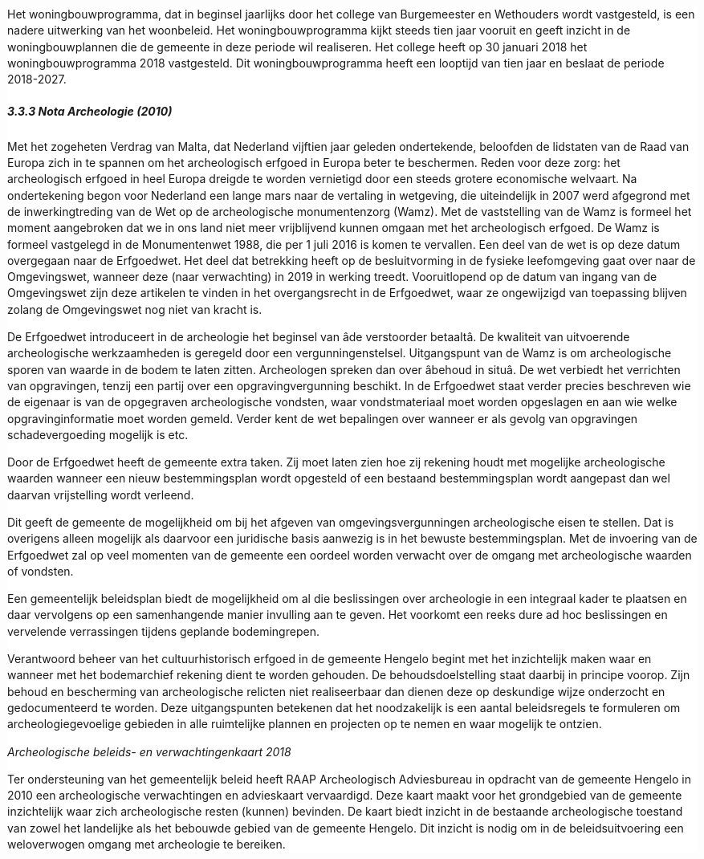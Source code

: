 Het woningbouwprogramma, dat in beginsel jaarlijks door het college van Burgemeester en Wethouders wordt vastgesteld, is een nadere uitwerking van het woonbeleid. Het woningbouwprogramma kijkt steeds tien jaar vooruit en geeft inzicht in de woningbouwplannen die de gemeente in deze periode wil realiseren. Het college heeft op 30 januari 2018 het woningbouwprogramma 2018 vastgesteld. Dit woningbouwprogramma heeft een looptijd van tien jaar en beslaat de periode 2018\-2027\.

##### 3\.3\.3 Nota Archeologie (2010\)

Met het zogeheten Verdrag van Malta, dat Nederland vijftien jaar geleden ondertekende, beloofden de lidstaten van de Raad van Europa zich in te spannen om het archeologisch erfgoed in Europa beter te beschermen. Reden voor deze zorg: het archeologisch erfgoed in heel Europa dreigde te worden vernietigd door een steeds grotere economische welvaart. Na ondertekening begon voor Nederland een lange mars naar de vertaling in wetgeving, die uiteindelijk in 2007 werd afgegrond met de inwerkingtreding van de Wet op de archeologische monumentenzorg (Wamz). Met de vaststelling van de Wamz is formeel het moment aangebroken dat we in ons land niet meer vrijblijvend kunnen omgaan met het archeologisch erfgoed. De Wamz is formeel vastgelegd in de Monumentenwet 1988, die per 1 juli 2016 is komen te vervallen. Een deel van de wet is op deze datum overgegaan naar de Erfgoedwet. Het deel dat betrekking heeft op de besluitvorming in de fysieke leefomgeving gaat over naar de Omgevingswet, wanneer deze (naar verwachting) in 2019 in werking treedt. Vooruitlopend op de datum van ingang van de Omgevingswet zijn deze artikelen te vinden in het overgangsrecht in de Erfgoedwet, waar ze ongewijzigd van toepassing blijven zolang de Omgevingswet nog niet van kracht is.

De Erfgoedwet introduceert in de archeologie het beginsel van âde verstoorder betaaltâ. De kwaliteit van uitvoerende archeologische werkzaamheden is geregeld door een vergunningenstelsel. Uitgangspunt van de Wamz is om archeologische sporen van waarde in de bodem te laten zitten. Archeologen spreken dan over âbehoud in situâ. De wet verbiedt het verrichten van opgravingen, tenzij een partij over een opgravingvergunning beschikt. In de Erfgoedwet staat verder precies beschreven wie de eigenaar is van de opgegraven archeologische vondsten, waar vondstmateriaal moet worden opgeslagen en aan wie welke opgravinginformatie moet worden gemeld. Verder kent de wet bepalingen over wanneer er als gevolg van opgravingen schadevergoeding mogelijk is etc.

Door de Erfgoedwet heeft de gemeente extra taken. Zij moet laten zien hoe zij rekening houdt met mogelijke archeologische waarden wanneer een nieuw bestemmingsplan wordt opgesteld of een bestaand bestemmingsplan wordt aangepast dan wel daarvan vrijstelling wordt verleend.

Dit geeft de gemeente de mogelijkheid om bij het afgeven van omgevingsvergunningen archeologische eisen te stellen. Dat is overigens alleen mogelijk als daarvoor een juridische basis aanwezig is in het bewuste bestemmingsplan. Met de invoering van de Erfgoedwet zal op veel momenten van de gemeente een oordeel worden verwacht over de omgang met archeologische waarden of vondsten.

Een gemeentelijk beleidsplan biedt de mogelijkheid om al die beslissingen over archeologie in een integraal kader te plaatsen en daar vervolgens op een samenhangende manier invulling aan te geven. Het voorkomt een reeks dure ad hoc beslissingen en vervelende verrassingen tijdens geplande bodemingrepen.

Verantwoord beheer van het cultuurhistorisch erfgoed in de gemeente Hengelo begint met het inzichtelijk maken waar en wanneer met het bodemarchief rekening dient te worden gehouden. De behoudsdoelstelling staat daarbij in principe voorop. Zijn behoud en bescherming van archeologische relicten niet realiseerbaar dan dienen deze op deskundige wijze onderzocht en gedocumenteerd te worden. Deze uitgangspunten betekenen dat het noodzakelijk is een aantal beleidsregels te formuleren om archeologiegevoelige gebieden in alle ruimtelijke plannen en projecten op te nemen en waar mogelijk te ontzien.

*Archeologische beleids\- en verwachtingenkaart 2018*

Ter ondersteuning van het gemeentelijk beleid heeft RAAP Archeologisch Adviesbureau in opdracht van de gemeente Hengelo in 2010 een archeologische verwachtingen en advieskaart vervaardigd. Deze kaart maakt voor het grondgebied van de gemeente inzichtelijk waar zich archeologische resten (kunnen) bevinden. De kaart biedt inzicht in de bestaande archeologische toestand van zowel het landelijke als het bebouwde gebied van de gemeente Hengelo. Dit inzicht is nodig om in de beleidsuitvoering een weloverwogen omgang met archeologie te bereiken.
